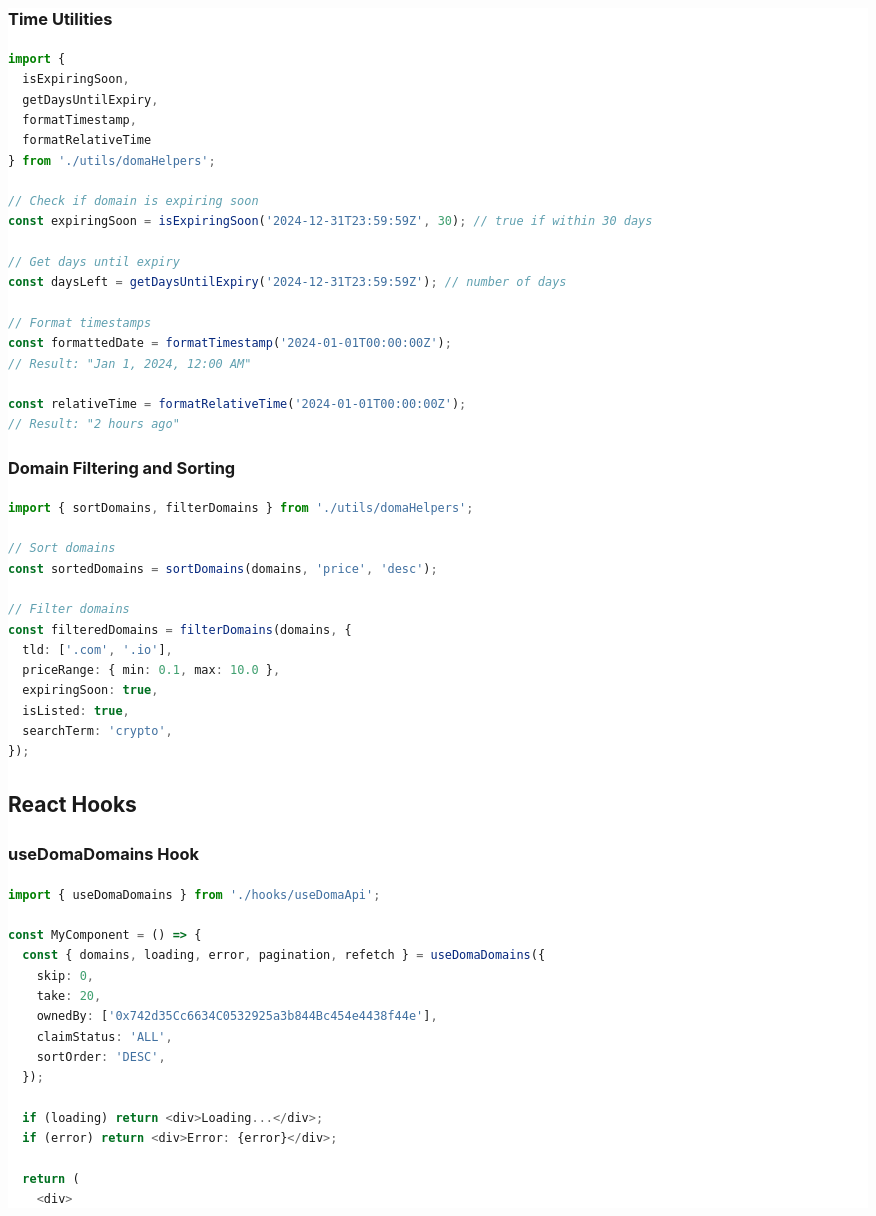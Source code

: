 
### Time Utilities

```typescript
import { 
  isExpiringSoon, 
  getDaysUntilExpiry,
  formatTimestamp,
  formatRelativeTime 
} from './utils/domaHelpers';

// Check if domain is expiring soon
const expiringSoon = isExpiringSoon('2024-12-31T23:59:59Z', 30); // true if within 30 days

// Get days until expiry
const daysLeft = getDaysUntilExpiry('2024-12-31T23:59:59Z'); // number of days

// Format timestamps
const formattedDate = formatTimestamp('2024-01-01T00:00:00Z');
// Result: "Jan 1, 2024, 12:00 AM"

const relativeTime = formatRelativeTime('2024-01-01T00:00:00Z');
// Result: "2 hours ago"
```

### Domain Filtering and Sorting

```typescript
import { sortDomains, filterDomains } from './utils/domaHelpers';

// Sort domains
const sortedDomains = sortDomains(domains, 'price', 'desc');

// Filter domains
const filteredDomains = filterDomains(domains, {
  tld: ['.com', '.io'],
  priceRange: { min: 0.1, max: 10.0 },
  expiringSoon: true,
  isListed: true,
  searchTerm: 'crypto',
});
```

## React Hooks

### useDomaDomains Hook

```typescript
import { useDomaDomains } from './hooks/useDomaApi';

const MyComponent = () => {
  const { domains, loading, error, pagination, refetch } = useDomaDomains({
    skip: 0,
    take: 20,
    ownedBy: ['0x742d35Cc6634C0532925a3b844Bc454e4438f44e'],
    claimStatus: 'ALL',
    sortOrder: 'DESC',
  });

  if (loading) return <div>Loading...</div>;
  if (error) return <div>Error: {error}</div>;

  return (
    <div>
```